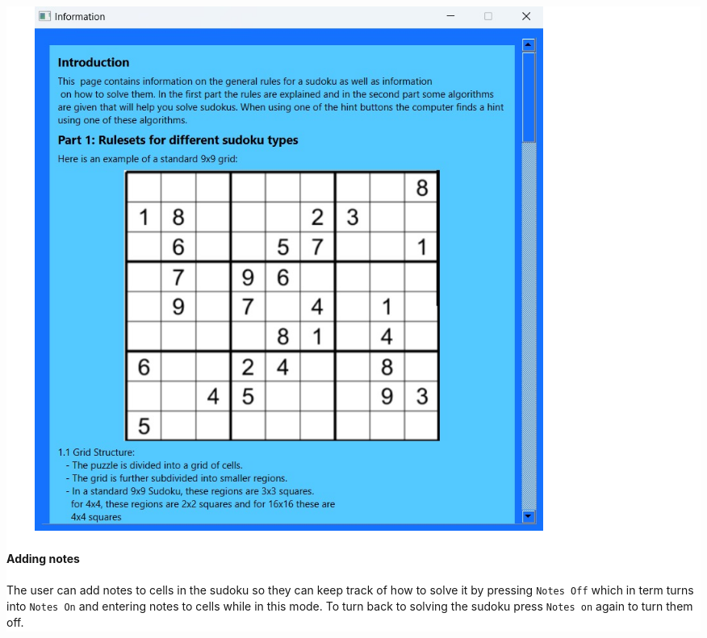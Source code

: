 <img src="docs/images_readme/information.jpg" alt="information screen" width="700" height="650">

#### Adding notes
The user can add notes to cells in the sudoku so they can keep track of how to solve it by pressing `Notes Off` which in term turns into `Notes On` and entering notes to cells while in this mode. To turn back to solving the sudoku press `Notes on` again to turn them off.
